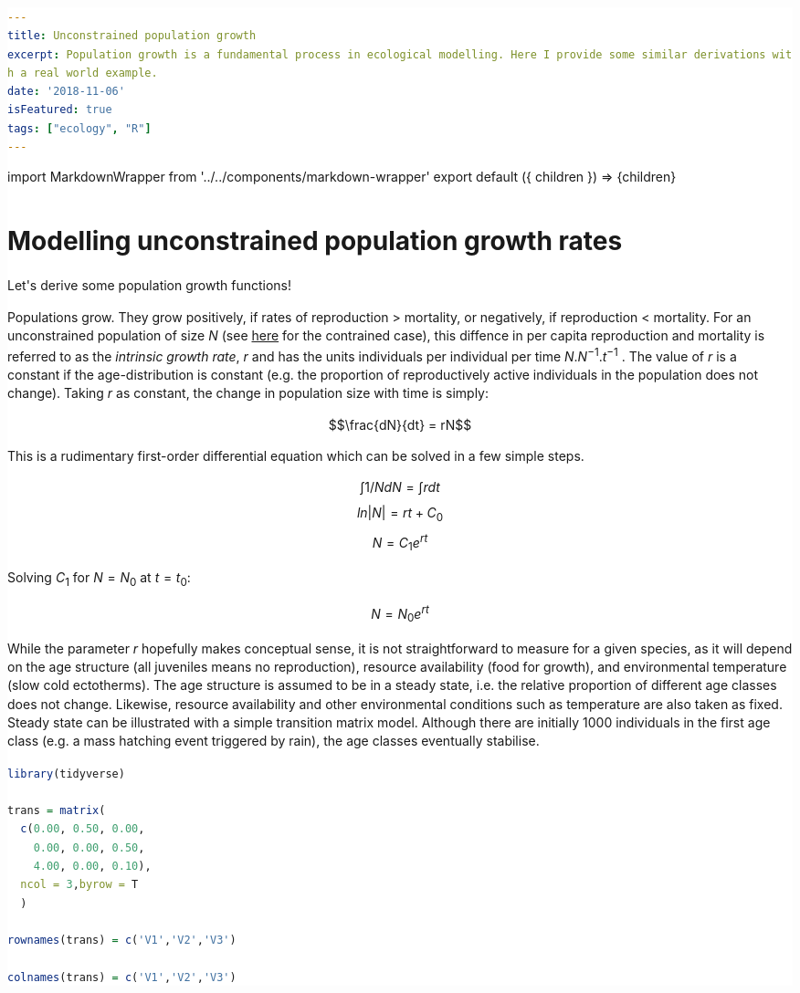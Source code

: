 ```yaml
---
title: Unconstrained population growth
excerpt: Population growth is a fundamental process in ecological modelling. Here I provide some similar derivations with a real world example.
date: '2018-11-06'
isFeatured: true
tags: ["ecology", "R"]
---
```


import MarkdownWrapper from '../../components/markdown-wrapper' 
export default ({ children }) => <MarkdownWrapper>{children}</MarkdownWrapper>

# Modelling unconstrained population growth rates
Let's derive some population growth functions!

Populations grow. They grow positively, if rates of reproduction > mortality, or negatively, if reproduction < mortality. For an unconstrained population of size $N$ (see [here](/posts/20181106-logistic-growth-modelling) for the contrained case), this diffence in per capita reproduction and mortality is referred to as the *intrinsic growth rate*, $r$ and has the units individuals per individual per time $N.N^{-1}.t^{-1}$ . The value of $r$ is a constant if the age-distribution is constant (e.g. the proportion of reproductively active individuals in the population does not change). Taking $r$ as constant, the change in population size with time is simply: 

$$\frac{dN}{dt} = rN$$ 

This is a rudimentary first-order differential equation which can be solved in a few simple steps. 

$$\int 1/N dN = \int r dt$$ 
$$ln|N| = rt + C_0$$ 
$$N = C_1 e^{rt}$$

Solving $C_1$ for $N = N_0$ at $t = t_0$:

$$N = N_0 e^{rt}$$

While the parameter $r$ hopefully makes conceptual sense, it is not straightforward to measure for a given species, as it will depend on the age structure (all juveniles means no reproduction), resource availability (food for growth), and environmental temperature (slow cold ectotherms). The age structure is assumed to be in a steady state, i.e. the relative proportion of different age classes does not change. Likewise, resource availability and other environmental conditions such as temperature are also taken as fixed. Steady state can be illustrated with a simple transition matrix model. Although there are initially 1000 individuals in the first age class (e.g. a mass hatching event triggered by rain), the age classes eventually stabilise. 

```r
library(tidyverse)

trans = matrix(
  c(0.00, 0.50, 0.00,
    0.00, 0.00, 0.50,
    4.00, 0.00, 0.10),
  ncol = 3,byrow = T
  )

rownames(trans) = c('V1','V2','V3')

colnames(trans) = c('V1','V2','V3')

```

